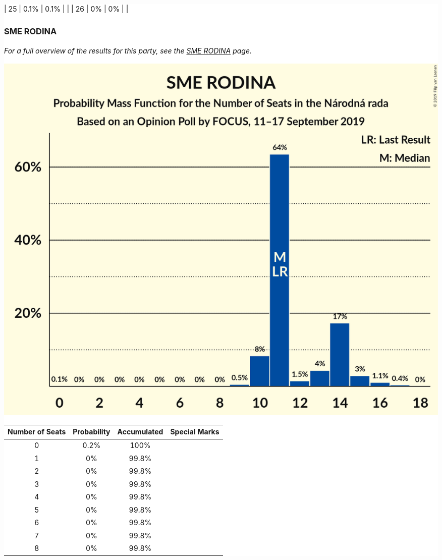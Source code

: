| 25 | 0.1% | 0.1% |  |
| 26 | 0% | 0% |  |

### SME RODINA

*For a full overview of the results for this party, see the [SME RODINA](party-smerodina.html) page.*

![Graph with seats probability mass function not yet produced](2019-09-17-FOCUS-seats-pmf-smerodina.png "Seats Probability Mass Function")

| Number of Seats | Probability | Accumulated | Special Marks |
|:---------------:|:-----------:|:-----------:|:-------------:|
| 0 | 0.2% | 100% |  |
| 1 | 0% | 99.8% |  |
| 2 | 0% | 99.8% |  |
| 3 | 0% | 99.8% |  |
| 4 | 0% | 99.8% |  |
| 5 | 0% | 99.8% |  |
| 6 | 0% | 99.8% |  |
| 7 | 0% | 99.8% |  |
| 8 | 0% | 99.8% |  |